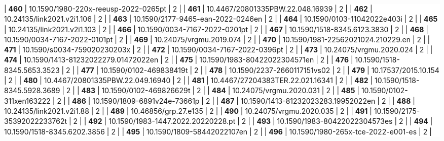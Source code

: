 | **460** | 10.1590/1980-220x-reeusp-2022-0265pt                         | 2                    |
| **461** | 10.4467/20801335PBW.22.048.16939                             | 2                    |
| **462** | 10.24135/link2021.v2i1.106                                   | 2                    |
| **463** | 10.1590/2177-9465-ean-2022-0246en                            | 2                    |
| **464** | 10.1590/0103-11042022e403i                                   | 2                    |
| **465** | 10.24135/link2021.v2i1.103                                   | 2                    |
| **466** | 10.1590/0034-7167-2022-0201pt                                | 2                    |
| **467** | 10.1590/1518-8345.6123.3830                                  | 2                    |
| **468** | 10.1590/0034-7167-2022-0101pt                                | 2                    |
| **469** | 10.24075/vrgmu.2019.074                                      | 2                    |
| **470** | 10.1590/1981-22562021024.210229.en                           | 2                    |
| **471** | 10.1590/s0034-759020230203x                                  | 2                    |
| **472** | 10.1590/0034-7167-2022-0396pt                                | 2                    |
| **473** | 10.24075/vrgmu.2020.024                                      | 2                    |
| **474** | 10.1590/1413-81232022279.01472022en                          | 2                    |
| **475** | 10.1590/1983-80422022304571en                                | 2                    |
| **476** | 10.1590/1518-8345.5653.3523                                  | 2                    |
| **477** | 10.1590/0102-469838419t                                      | 2                    |
| **478** | 10.1590/2237-2660117151vs02                                  | 2                    |
| **479** | 10.17537/2015.10.154                                         | 2                    |
| **480** | 10.4467/20801335PBW.22.049.16940                             | 2                    |
| **481** | 10.4467/27204383TER.22.021.16341                             | 2                    |
| **482** | 10.1590/1518-8345.5928.3689                                  | 2                    |
| **483** | 10.1590/0102-469826629t                                      | 2                    |
| **484** | 10.24075/vrgmu.2020.031                                      | 2                    |
| **485** | 10.1590/0102-311xen163222                                    | 2                    |
| **486** | 10.1590/1809-6891v24e-73661p                                 | 2                    |
| **487** | 10.1590/1413-81232023283.19952022en                          | 2                    |
| **488** | 10.24135/link2021.v2i1.88                                    | 2                    |
| **489** | 10.46856/grp.27.e135                                         | 2                    |
| **490** | 10.24075/vrgmu.2020.035                                      | 2                    |
| **491** | 10.1590/2175-35392022233762t                                 | 2                    |
| **492** | 10.1590/1983-1447.2022.20220228.pt                           | 2                    |
| **493** | 10.1590/1983-80422022304573es                                | 2                    |
| **494** | 10.1590/1518-8345.6202.3856                                  | 2                    |
| **495** | 10.1590/1809-58442022107en                                   | 2                    |
| **496** | 10.1590/1980-265x-tce-2022-e001-es                           | 2                    |